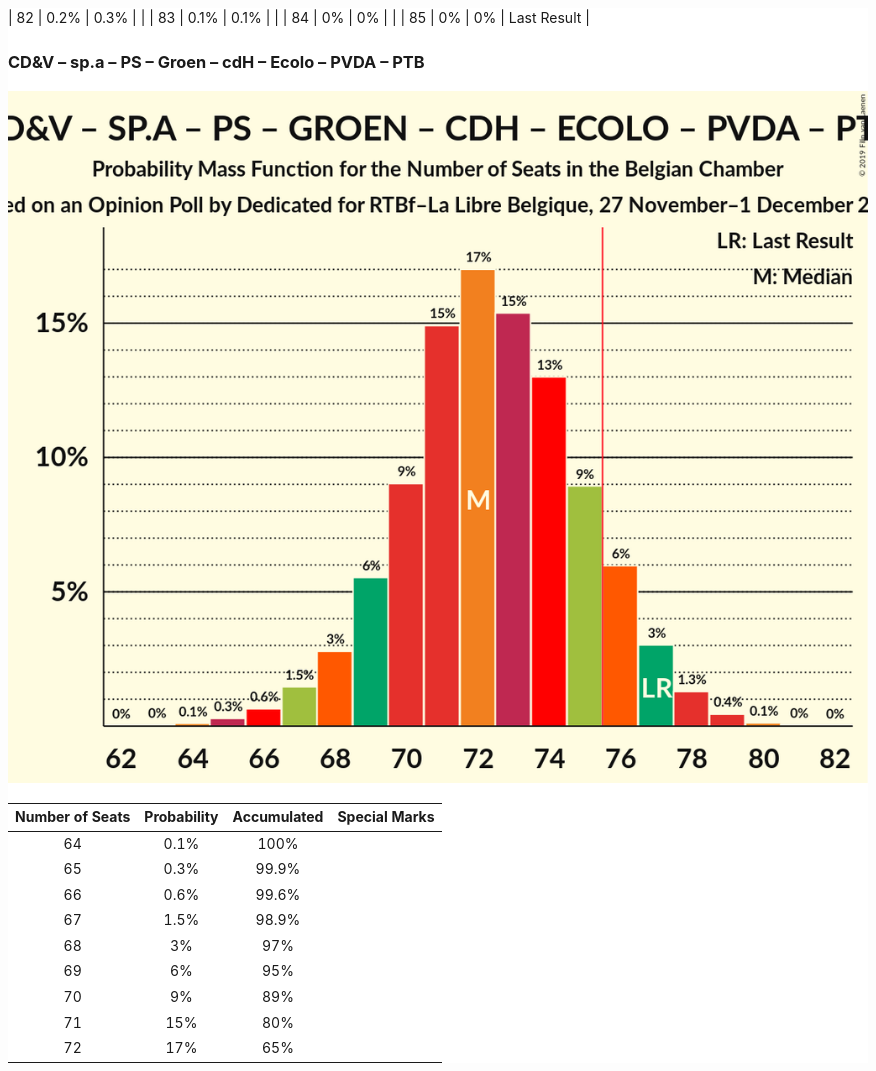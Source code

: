 | 82 | 0.2% | 0.3% |  |
| 83 | 0.1% | 0.1% |  |
| 84 | 0% | 0% |  |
| 85 | 0% | 0% | Last Result |

### CD&V – sp.a – PS – Groen – cdH – Ecolo – PVDA – PTB

![Graph with seats probability mass function not yet produced](2014-12-01-Dedicated-coalitions-seats-pmf-cdv–spa–ps–groen–cdh–ecolo–pvda–ptb.png "Seats Probability Mass Function")

| Number of Seats | Probability | Accumulated | Special Marks |
|:---------------:|:-----------:|:-----------:|:-------------:|
| 64 | 0.1% | 100% |  |
| 65 | 0.3% | 99.9% |  |
| 66 | 0.6% | 99.6% |  |
| 67 | 1.5% | 98.9% |  |
| 68 | 3% | 97% |  |
| 69 | 6% | 95% |  |
| 70 | 9% | 89% |  |
| 71 | 15% | 80% |  |
| 72 | 17% | 65% |  |